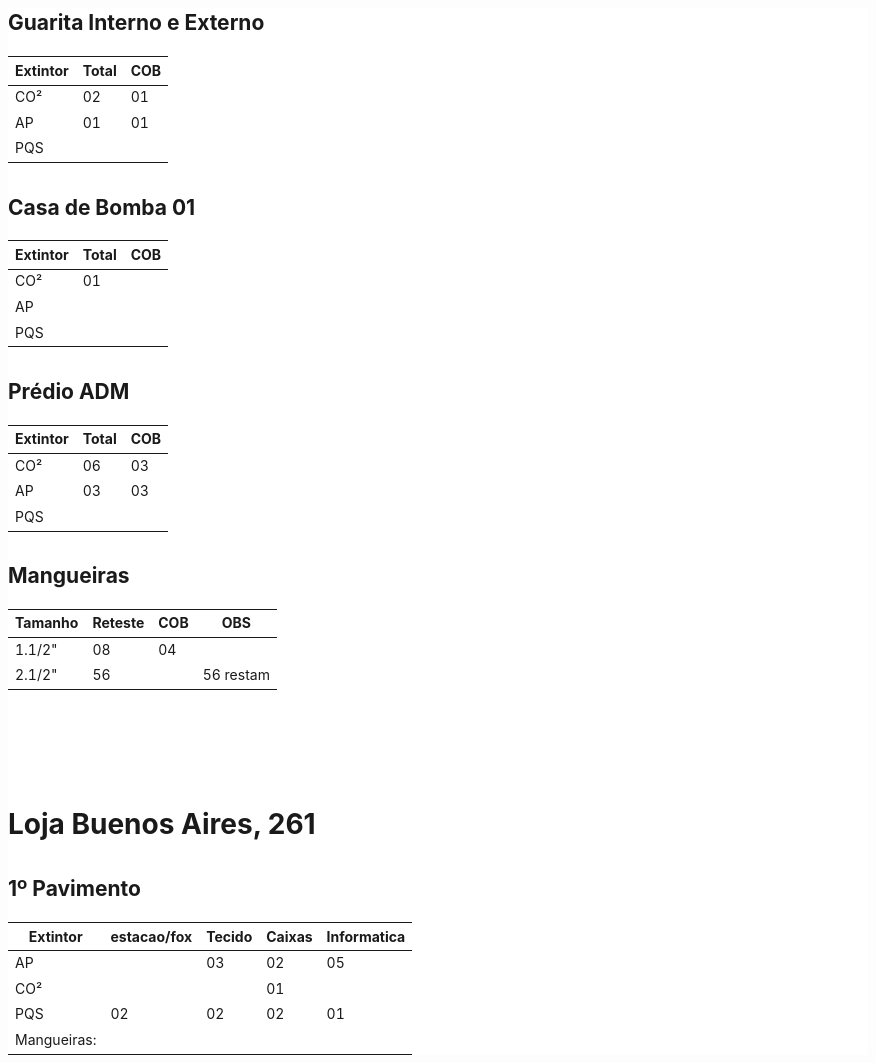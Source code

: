 ## Guarita Interno e Externo

| Extintor | Total | COB |
| -------- | ----- | --- |
| CO²      | 02    | 01  |
| AP       | 01    | 01  |
| PQS      |       |     |

## Casa de Bomba 01

| Extintor | Total | COB |
| -------- | ----- | --- |
| CO²      | 01    |     |
| AP       |       |     |
| PQS      |       |     |

## Prédio ADM

| Extintor | Total | COB |
| -------- | ----- | --- |
| CO²      | 06    | 03  |
| AP       | 03    | 03  |
| PQS      |       |     |

## Mangueiras

| Tamanho | Reteste | COB | OBS       |
| ------- | ------- | --- | --------- |
| 1.1/2"  | 08      | 04  |           |
| 2.1/2"  | 56      |     | 56 restam |

<br><br><br>

# Loja Buenos Aires, 261

## 1º Pavimento

| Extintor    | estacao/fox | Tecido | Caixas | Informatica |
| ----------- | ------------| ------ | ------ | ----------- |
| AP          |             | 03     | 02     |  05         |
| CO²         |             |        | 01     |             |
| PQS         | 02          | 02     | 02     |  01         |
| Mangueiras: |             |        |        |             |
